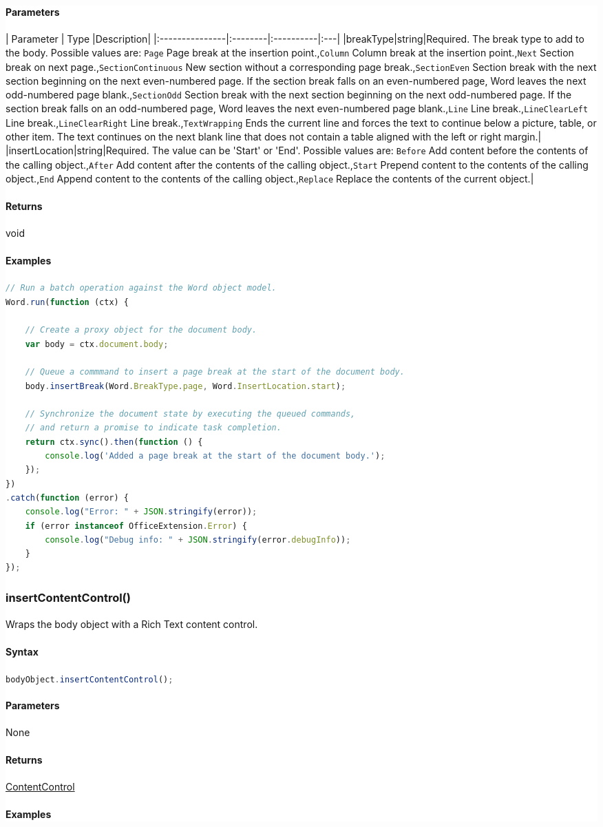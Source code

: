 #### Parameters
| Parameter	   | Type	|Description|
|:---------------|:--------|:----------|:---|
|breakType|string|Required. The break type to add to the body. Possible values are: `Page` Page break at the insertion point.,`Column` Column break at the insertion point.,`Next` Section break on next page.,`SectionContinuous` New section without a corresponding page break.,`SectionEven` Section break with the next section beginning on the next even-numbered page. If the section break falls on an even-numbered page, Word leaves the next odd-numbered page blank.,`SectionOdd` Section break with the next section beginning on the next odd-numbered page. If the section break falls on an odd-numbered page, Word leaves the next even-numbered page blank.,`Line` Line break.,`LineClearLeft` Line break.,`LineClearRight` Line break.,`TextWrapping` Ends the current line and forces the text to continue below a picture, table, or other item. The text continues on the next blank line that does not contain a table aligned with the left or right margin.|
|insertLocation|string|Required. The value can be 'Start' or 'End'. Possible values are: `Before` Add content before the contents of the calling object.,`After` Add content after the contents of the calling object.,`Start` Prepend content to the contents of the calling object.,`End` Append content to the contents of the calling object.,`Replace` Replace the contents of the current object.|

#### Returns
void

#### Examples

```js
// Run a batch operation against the Word object model.
Word.run(function (ctx) {

    // Create a proxy object for the document body.
    var body = ctx.document.body;

    // Queue a commmand to insert a page break at the start of the document body.
    body.insertBreak(Word.BreakType.page, Word.InsertLocation.start);

    // Synchronize the document state by executing the queued commands,
    // and return a promise to indicate task completion.
    return ctx.sync().then(function () {
        console.log('Added a page break at the start of the document body.');
    });
})
.catch(function (error) {
    console.log("Error: " + JSON.stringify(error));
    if (error instanceof OfficeExtension.Error) {
        console.log("Debug info: " + JSON.stringify(error.debugInfo));
    }
});
```

### insertContentControl()
Wraps the body object with a Rich Text content control.

#### Syntax
```js
bodyObject.insertContentControl();
```

#### Parameters
None

#### Returns
[ContentControl](contentcontrol.md)

#### Examples
